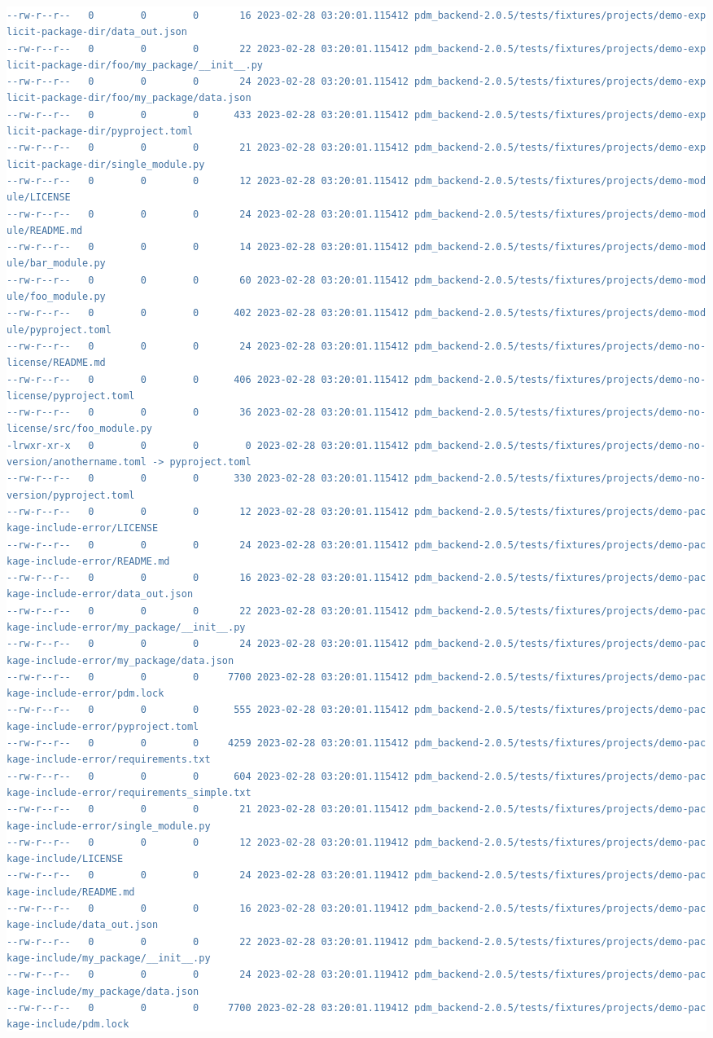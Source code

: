 ```diff
--rw-r--r--   0        0        0       16 2023-02-28 03:20:01.115412 pdm_backend-2.0.5/tests/fixtures/projects/demo-explicit-package-dir/data_out.json
--rw-r--r--   0        0        0       22 2023-02-28 03:20:01.115412 pdm_backend-2.0.5/tests/fixtures/projects/demo-explicit-package-dir/foo/my_package/__init__.py
--rw-r--r--   0        0        0       24 2023-02-28 03:20:01.115412 pdm_backend-2.0.5/tests/fixtures/projects/demo-explicit-package-dir/foo/my_package/data.json
--rw-r--r--   0        0        0      433 2023-02-28 03:20:01.115412 pdm_backend-2.0.5/tests/fixtures/projects/demo-explicit-package-dir/pyproject.toml
--rw-r--r--   0        0        0       21 2023-02-28 03:20:01.115412 pdm_backend-2.0.5/tests/fixtures/projects/demo-explicit-package-dir/single_module.py
--rw-r--r--   0        0        0       12 2023-02-28 03:20:01.115412 pdm_backend-2.0.5/tests/fixtures/projects/demo-module/LICENSE
--rw-r--r--   0        0        0       24 2023-02-28 03:20:01.115412 pdm_backend-2.0.5/tests/fixtures/projects/demo-module/README.md
--rw-r--r--   0        0        0       14 2023-02-28 03:20:01.115412 pdm_backend-2.0.5/tests/fixtures/projects/demo-module/bar_module.py
--rw-r--r--   0        0        0       60 2023-02-28 03:20:01.115412 pdm_backend-2.0.5/tests/fixtures/projects/demo-module/foo_module.py
--rw-r--r--   0        0        0      402 2023-02-28 03:20:01.115412 pdm_backend-2.0.5/tests/fixtures/projects/demo-module/pyproject.toml
--rw-r--r--   0        0        0       24 2023-02-28 03:20:01.115412 pdm_backend-2.0.5/tests/fixtures/projects/demo-no-license/README.md
--rw-r--r--   0        0        0      406 2023-02-28 03:20:01.115412 pdm_backend-2.0.5/tests/fixtures/projects/demo-no-license/pyproject.toml
--rw-r--r--   0        0        0       36 2023-02-28 03:20:01.115412 pdm_backend-2.0.5/tests/fixtures/projects/demo-no-license/src/foo_module.py
-lrwxr-xr-x   0        0        0        0 2023-02-28 03:20:01.115412 pdm_backend-2.0.5/tests/fixtures/projects/demo-no-version/anothername.toml -> pyproject.toml
--rw-r--r--   0        0        0      330 2023-02-28 03:20:01.115412 pdm_backend-2.0.5/tests/fixtures/projects/demo-no-version/pyproject.toml
--rw-r--r--   0        0        0       12 2023-02-28 03:20:01.115412 pdm_backend-2.0.5/tests/fixtures/projects/demo-package-include-error/LICENSE
--rw-r--r--   0        0        0       24 2023-02-28 03:20:01.115412 pdm_backend-2.0.5/tests/fixtures/projects/demo-package-include-error/README.md
--rw-r--r--   0        0        0       16 2023-02-28 03:20:01.115412 pdm_backend-2.0.5/tests/fixtures/projects/demo-package-include-error/data_out.json
--rw-r--r--   0        0        0       22 2023-02-28 03:20:01.115412 pdm_backend-2.0.5/tests/fixtures/projects/demo-package-include-error/my_package/__init__.py
--rw-r--r--   0        0        0       24 2023-02-28 03:20:01.115412 pdm_backend-2.0.5/tests/fixtures/projects/demo-package-include-error/my_package/data.json
--rw-r--r--   0        0        0     7700 2023-02-28 03:20:01.115412 pdm_backend-2.0.5/tests/fixtures/projects/demo-package-include-error/pdm.lock
--rw-r--r--   0        0        0      555 2023-02-28 03:20:01.115412 pdm_backend-2.0.5/tests/fixtures/projects/demo-package-include-error/pyproject.toml
--rw-r--r--   0        0        0     4259 2023-02-28 03:20:01.115412 pdm_backend-2.0.5/tests/fixtures/projects/demo-package-include-error/requirements.txt
--rw-r--r--   0        0        0      604 2023-02-28 03:20:01.115412 pdm_backend-2.0.5/tests/fixtures/projects/demo-package-include-error/requirements_simple.txt
--rw-r--r--   0        0        0       21 2023-02-28 03:20:01.115412 pdm_backend-2.0.5/tests/fixtures/projects/demo-package-include-error/single_module.py
--rw-r--r--   0        0        0       12 2023-02-28 03:20:01.119412 pdm_backend-2.0.5/tests/fixtures/projects/demo-package-include/LICENSE
--rw-r--r--   0        0        0       24 2023-02-28 03:20:01.119412 pdm_backend-2.0.5/tests/fixtures/projects/demo-package-include/README.md
--rw-r--r--   0        0        0       16 2023-02-28 03:20:01.119412 pdm_backend-2.0.5/tests/fixtures/projects/demo-package-include/data_out.json
--rw-r--r--   0        0        0       22 2023-02-28 03:20:01.119412 pdm_backend-2.0.5/tests/fixtures/projects/demo-package-include/my_package/__init__.py
--rw-r--r--   0        0        0       24 2023-02-28 03:20:01.119412 pdm_backend-2.0.5/tests/fixtures/projects/demo-package-include/my_package/data.json
--rw-r--r--   0        0        0     7700 2023-02-28 03:20:01.119412 pdm_backend-2.0.5/tests/fixtures/projects/demo-package-include/pdm.lock
```